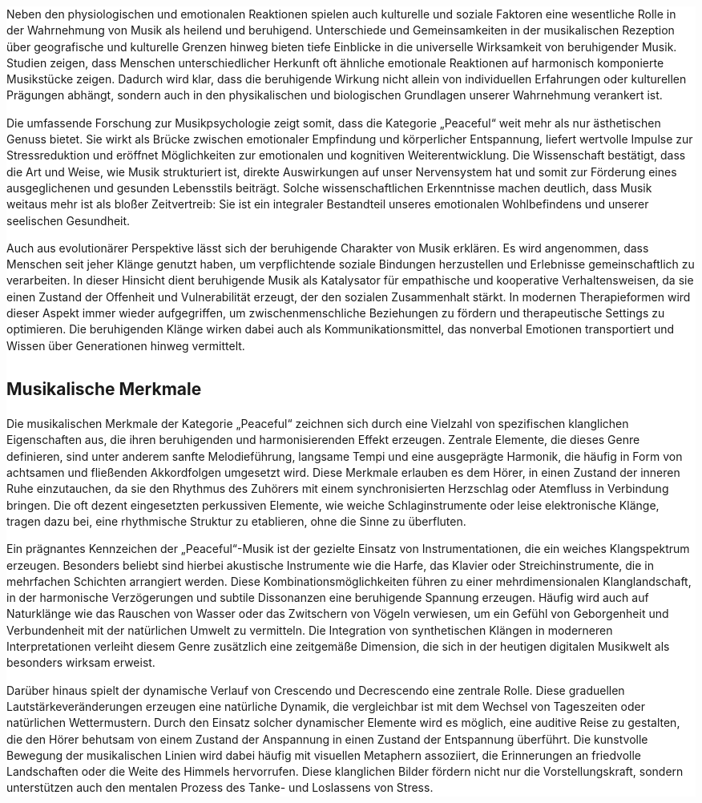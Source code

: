 Neben den physiologischen und emotionalen Reaktionen spielen auch kulturelle und soziale Faktoren eine wesentliche Rolle in der Wahrnehmung von Musik als heilend und beruhigend. Unterschiede und Gemeinsamkeiten in der musikalischen Rezeption über geografische und kulturelle Grenzen hinweg bieten tiefe Einblicke in die universelle Wirksamkeit von beruhigender Musik. Studien zeigen, dass Menschen unterschiedlicher Herkunft oft ähnliche emotionale Reaktionen auf harmonisch komponierte Musikstücke zeigen. Dadurch wird klar, dass die beruhigende Wirkung nicht allein von individuellen Erfahrungen oder kulturellen Prägungen abhängt, sondern auch in den physikalischen und biologischen Grundlagen unserer Wahrnehmung verankert ist.

Die umfassende Forschung zur Musikpsychologie zeigt somit, dass die Kategorie „Peaceful“ weit mehr als nur ästhetischen Genuss bietet. Sie wirkt als Brücke zwischen emotionaler Empfindung und körperlicher Entspannung, liefert wertvolle Impulse zur Stressreduktion und eröffnet Möglichkeiten zur emotionalen und kognitiven Weiterentwicklung. Die Wissenschaft bestätigt, dass die Art und Weise, wie Musik strukturiert ist, direkte Auswirkungen auf unser Nervensystem hat und somit zur Förderung eines ausgeglichenen und gesunden Lebensstils beiträgt. Solche wissenschaftlichen Erkenntnisse machen deutlich, dass Musik weitaus mehr ist als bloßer Zeitvertreib: Sie ist ein integraler Bestandteil unseres emotionalen Wohlbefindens und unserer seelischen Gesundheit.

Auch aus evolutionärer Perspektive lässt sich der beruhigende Charakter von Musik erklären. Es wird angenommen, dass Menschen seit jeher Klänge genutzt haben, um verpflichtende soziale Bindungen herzustellen und Erlebnisse gemeinschaftlich zu verarbeiten. In dieser Hinsicht dient beruhigende Musik als Katalysator für empathische und kooperative Verhaltensweisen, da sie einen Zustand der Offenheit und Vulnerabilität erzeugt, der den sozialen Zusammenhalt stärkt. In modernen Therapieformen wird dieser Aspekt immer wieder aufgegriffen, um zwischenmenschliche Beziehungen zu fördern und therapeutische Settings zu optimieren. Die beruhigenden Klänge wirken dabei auch als Kommunikationsmittel, das nonverbal Emotionen transportiert und Wissen über Generationen hinweg vermittelt.


## Musikalische Merkmale

Die musikalischen Merkmale der Kategorie „Peaceful“ zeichnen sich durch eine Vielzahl von spezifischen klanglichen Eigenschaften aus, die ihren beruhigenden und harmonisierenden Effekt erzeugen. Zentrale Elemente, die dieses Genre definieren, sind unter anderem sanfte Melodieführung, langsame Tempi und eine ausgeprägte Harmonik, die häufig in Form von achtsamen und fließenden Akkordfolgen umgesetzt wird. Diese Merkmale erlauben es dem Hörer, in einen Zustand der inneren Ruhe einzutauchen, da sie den Rhythmus des Zuhörers mit einem synchronisierten Herzschlag oder Atemfluss in Verbindung bringen. Die oft dezent eingesetzten perkussiven Elemente, wie weiche Schlaginstrumente oder leise elektronische Klänge, tragen dazu bei, eine rhythmische Struktur zu etablieren, ohne die Sinne zu überfluten.

Ein prägnantes Kennzeichen der „Peaceful“-Musik ist der gezielte Einsatz von Instrumentationen, die ein weiches Klangspektrum erzeugen. Besonders beliebt sind hierbei akustische Instrumente wie die Harfe, das Klavier oder Streichinstrumente, die in mehrfachen Schichten arrangiert werden. Diese Kombinationsmöglichkeiten führen zu einer mehrdimensionalen Klanglandschaft, in der harmonische Verzögerungen und subtile Dissonanzen eine beruhigende Spannung erzeugen. Häufig wird auch auf Naturklänge wie das Rauschen von Wasser oder das Zwitschern von Vögeln verwiesen, um ein Gefühl von Geborgenheit und Verbundenheit mit der natürlichen Umwelt zu vermitteln. Die Integration von synthetischen Klängen in moderneren Interpretationen verleiht diesem Genre zusätzlich eine zeitgemäße Dimension, die sich in der heutigen digitalen Musikwelt als besonders wirksam erweist.

Darüber hinaus spielt der dynamische Verlauf von Crescendo und Decrescendo eine zentrale Rolle. Diese graduellen Lautstärkeveränderungen erzeugen eine natürliche Dynamik, die vergleichbar ist mit dem Wechsel von Tageszeiten oder natürlichen Wettermustern. Durch den Einsatz solcher dynamischer Elemente wird es möglich, eine auditive Reise zu gestalten, die den Hörer behutsam von einem Zustand der Anspannung in einen Zustand der Entspannung überführt. Die kunstvolle Bewegung der musikalischen Linien wird dabei häufig mit visuellen Metaphern assoziiert, die Erinnerungen an friedvolle Landschaften oder die Weite des Himmels hervorrufen. Diese klanglichen Bilder fördern nicht nur die Vorstellungskraft, sondern unterstützen auch den mentalen Prozess des Tanke- und Loslassens von Stress.
